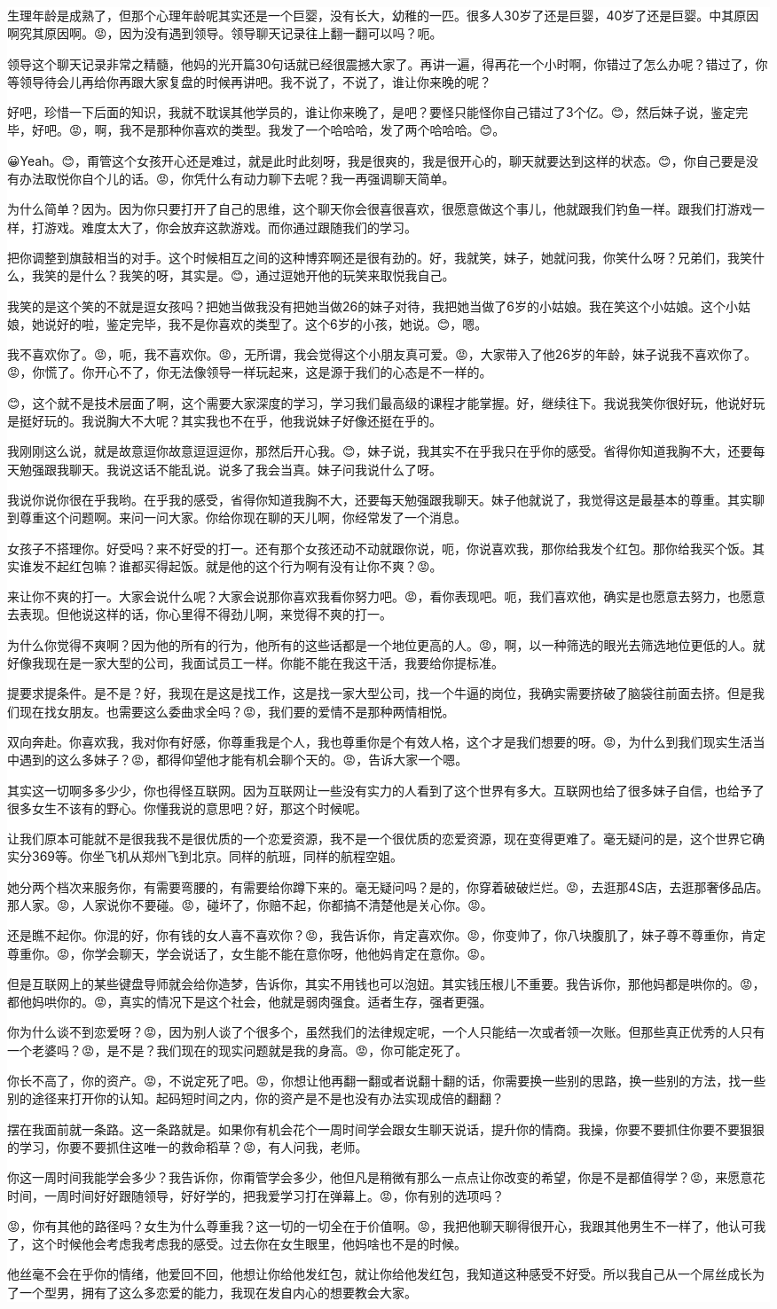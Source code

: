 生理年龄是成熟了，但那个心理年龄呢其实还是一个巨婴，没有长大，幼稚的一匹。很多人30岁了还是巨婴，40岁了还是巨婴。中其原因啊究其原因啊。😡，因为没有遇到领导。领导聊天记录往上翻一翻可以吗？呃。

领导这个聊天记录非常之精髓，他妈的光开篇30句话就已经很震撼大家了。再讲一遍，得再花一个小时啊，你错过了怎么办呢？错过了，你等领导待会儿再给你再跟大家复盘的时候再讲吧。我不说了，不说了，谁让你来晚的呢？

好吧，珍惜一下后面的知识，我就不耽误其他学员的，谁让你来晚了，是吧？要怪只能怪你自己错过了3个亿。😊，然后妹子说，鉴定完毕，好吧。😡，啊，我不是那种你喜欢的类型。我发了一个哈哈哈，发了两个哈哈哈。😊。

😀Yeah。😊，甭管这个女孩开心还是难过，就是此时此刻呀，我是很爽的，我是很开心的，聊天就要达到这样的状态。😊，你自己要是没有办法取悦你自个儿的话。😡，你凭什么有动力聊下去呢？我一再强调聊天简单。

为什么简单？因为。因为你只要打开了自己的思维，这个聊天你会很喜很喜欢，很愿意做这个事儿，他就跟我们钓鱼一样。跟我们打游戏一样，打游戏。难度太大了，你会放弃这款游戏。而你通过跟随我们的学习。

把你调整到旗鼓相当的对手。这个时候相互之间的这种博弈啊还是很有劲的。好，我就笑，妹子，她就问我，你笑什么呀？兄弟们，我笑什么，我笑的是什么？我笑的呀，其实是。😊，通过逗她开他的玩笑来取悦我自己。

我笑的是这个笑的不就是逗女孩吗？把她当做我没有把她当做26的妹子对待，我把她当做了6岁的小姑娘。我在笑这个小姑娘。这个小姑娘，她说好的啦，鉴定完毕，我不是你喜欢的类型了。这个6岁的小孩，她说。😊，嗯。

我不喜欢你了。😡，呃，我不喜欢你。😡，无所谓，我会觉得这个小朋友真可爱。😡，大家带入了他26岁的年龄，妹子说我不喜欢你了。😡，你慌了。你开心不了，你无法像领导一样玩起来，这是源于我们的心态是不一样的。

😊，这个就不是技术层面了啊，这个需要大家深度的学习，学习我们最高级的课程才能掌握。好，继续往下。我说我笑你很好玩，他说好玩是挺好玩的。我说胸大不大呢？其实我也不在乎，他我说妹子好像还挺在乎的。

我刚刚这么说，就是故意逗你故意逗逗逗你，那然后开心我。😊，妹子说，我其实不在乎我只在乎你的感受。省得你知道我胸不大，还要每天勉强跟我聊天。我说这话不能乱说。说多了我会当真。妹子问我说什么了呀。

我说你说你很在乎我哟。在乎我的感受，省得你知道我胸不大，还要每天勉强跟我聊天。妹子他就说了，我觉得这是最基本的尊重。其实聊到尊重这个问题啊。来问一问大家。你给你现在聊的天儿啊，你经常发了一个消息。

女孩子不搭理你。好受吗？来不好受的打一。还有那个女孩还动不动就跟你说，呃，你说喜欢我，那你给我发个红包。那你给我买个饭。其实谁发不起红包嘛？谁都买得起饭。就是他的这个行为啊有没有让你不爽？😡。

来让你不爽的打一。大家会说什么呢？大家会说那你喜欢我看你努力吧。😡，看你表现吧。呃，我们喜欢他，确实是也愿意去努力，也愿意去表现。但他说这样的话，你心里得不得劲儿啊，来觉得不爽的打一。

为什么你觉得不爽啊？因为他的所有的行为，他所有的这些话都是一个地位更高的人。😡，啊，以一种筛选的眼光去筛选地位更低的人。就好像我现在是一家大型的公司，我面试员工一样。你能不能在我这干活，我要给你提标准。

提要求提条件。是不是？好，我现在是这是找工作，这是找一家大型公司，找一个牛逼的岗位，我确实需要挤破了脑袋往前面去挤。但是我们现在找女朋友。也需要这么委曲求全吗？😡，我们要的爱情不是那种两情相悦。

双向奔赴。你喜欢我，我对你有好感，你尊重我是个人，我也尊重你是个有效人格，这个才是我们想要的呀。😡，为什么到我们现实生活当中遇到的这么多妹子？😡，都得仰望他才能有机会聊个天的。😡，告诉大家一个嗯。

其实这一切啊多多少少，你也得怪互联网。因为互联网让一些没有实力的人看到了这个世界有多大。互联网也给了很多妹子自信，也给予了很多女生不该有的野心。你懂我说的意思吧？好，那这个时候呢。

让我们原本可能就不是很我我不是很优质的一个恋爱资源，我不是一个很优质的恋爱资源，现在变得更难了。毫无疑问的是，这个世界它确实分369等。你坐飞机从郑州飞到北京。同样的航班，同样的航程空姐。

她分两个档次来服务你，有需要弯腰的，有需要给你蹲下来的。毫无疑问吗？是的，你穿着破破烂烂。😡，去逛那4S店，去逛那奢侈品店。那人家。😡，人家说你不要碰。😡，碰坏了，你赔不起，你都搞不清楚他是关心你。😡。

还是瞧不起你。你混的好，你有钱的女人喜不喜欢你？😡，我告诉你，肯定喜欢你。😡，你变帅了，你八块腹肌了，妹子尊不尊重你，肯定尊重你。😡，你学会聊天，学会说话了，女生能不能在意你呀，他他妈肯定在意你。😡。

但是互联网上的某些键盘导师就会给你造梦，告诉你，其实不用钱也可以泡妞。其实钱压根儿不重要。我告诉你，那他妈都是哄你的。😡，都他妈哄你的。😡，真实的情况下是这个社会，他就是弱肉强食。适者生存，强者更强。

你为什么谈不到恋爱呀？😡，因为别人谈了个很多个，虽然我们的法律规定呢，一个人只能结一次或者领一次账。但那些真正优秀的人只有一个老婆吗？😡，是不是？我们现在的现实问题就是我的身高。😡，你可能定死了。

你长不高了，你的资产。😡，不说定死了吧。😡，你想让他再翻一翻或者说翻十翻的话，你需要换一些别的思路，换一些别的方法，找一些别的途径来打开你的认知。起码短时间之内，你的资产是不是也没有办法实现成倍的翻翻？

摆在我面前就一条路。这一条路就是。如果你有机会花个一周时间学会跟女生聊天说话，提升你的情商。我操，你要不要抓住你要不要狠狠的学习，你要不要抓住这唯一的救命稻草？😡，有人问我，老师。

你这一周时间我能学会多少？我告诉你，你甭管学会多少，他但凡是稍微有那么一点点让你改变的希望，你是不是都值得学？😡，来愿意花时间，一周时间好好跟随领导，好好学的，把我爱学习打在弹幕上。😡，你有别的选项吗？

😡，你有其他的路径吗？女生为什么尊重我？这一切的一切全在于价值啊。😡，我把他聊天聊得很开心，我跟其他男生不一样了，他认可我了，这个时候他会考虑我考虑我的感受。过去你在女生眼里，他妈啥也不是的时候。

他丝毫不会在乎你的情绪，他爱回不回，他想让你给他发红包，就让你给他发红包，我知道这种感受不好受。所以我自己从一个屌丝成长为了一个型男，拥有了这么多恋爱的能力，我现在发自内心的想要教会大家。
